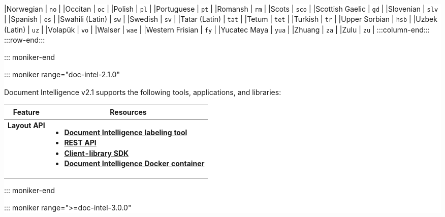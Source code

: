 |Norwegian | `no` |
|Occitan | `oc` |
|Polish | `pl` |
|Portuguese | `pt` |
|Romansh  | `rm` |
|Scots  | `sco` |
|Scottish Gaelic  | `gd` |
|Slovenian  | `slv` |
|Spanish | `es` |
|Swahili (Latin)  | `sw` |
|Swedish | `sv` |
|Tatar (Latin)  | `tat` |
|Tetum    | `tet` |
|Turkish | `tr` |
|Upper Sorbian  | `hsb` |
|Uzbek (Latin)     | `uz` |
|Volapük   | `vo` |
|Walser    | `wae` |
|Western Frisian | `fy` |
|Yucatec Maya | `yua` |
|Zhuang | `za` |
|Zulu  | `zu` |
:::column-end:::
:::row-end:::

::: moniker-end

::: moniker range="doc-intel-2.1.0"

Document Intelligence v2.1 supports the following tools, applications, and libraries:

| Feature | Resources |
|----------|-------------------------|
|**Layout API**| <ul><li>[**Document Intelligence labeling tool**](https://fott-2-1.azurewebsites.net/layout-analyze)</li><li>[**REST API**](how-to-guides/use-sdk-rest-api.md?pivots=programming-language-rest-api&tabs=windows&view=doc-intel-2.1.0&preserve-view=true)</li><li>[**Client-library SDK**](~/articles/ai-services/document-intelligence/how-to-guides/use-sdk-rest-api.md?view=doc-intel-2.1.0&preserve-view=true)</li><li>[**Document Intelligence Docker container**](containers/install-run.md?branch=main&tabs=layout#run-the-container-with-the-docker-compose-up-command)</li></ul>|

::: moniker-end

::: moniker range=">=doc-intel-3.0.0"
